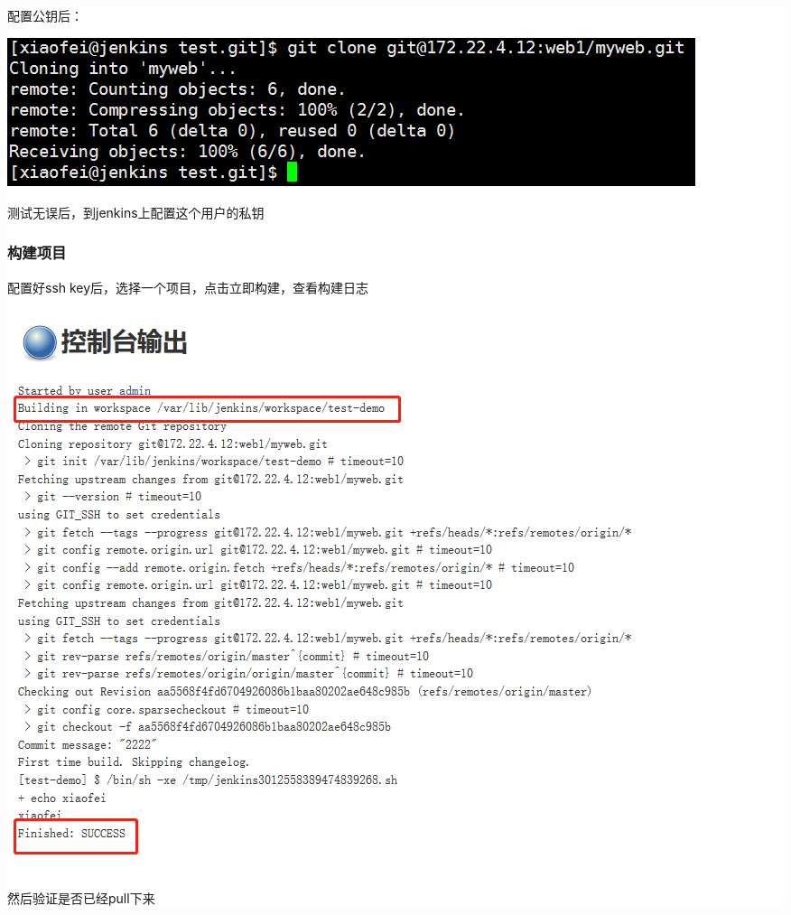 配置公钥后：

![img](Jenkins%E5%BA%94%E7%94%A8.assets/bc49ebac-bffd-40df-9ede-f035d31e4f90.png)

测试无误后，到jenkins上配置这个用户的私钥

### **构建项目**

配置好ssh key后，选择一个项目，点击立即构建，查看构建日志

![img](Jenkins%E5%BA%94%E7%94%A8.assets/5f2974b1-ab0b-4e4b-bd78-2b5daace42ed.png)

然后验证是否已经pull下来
